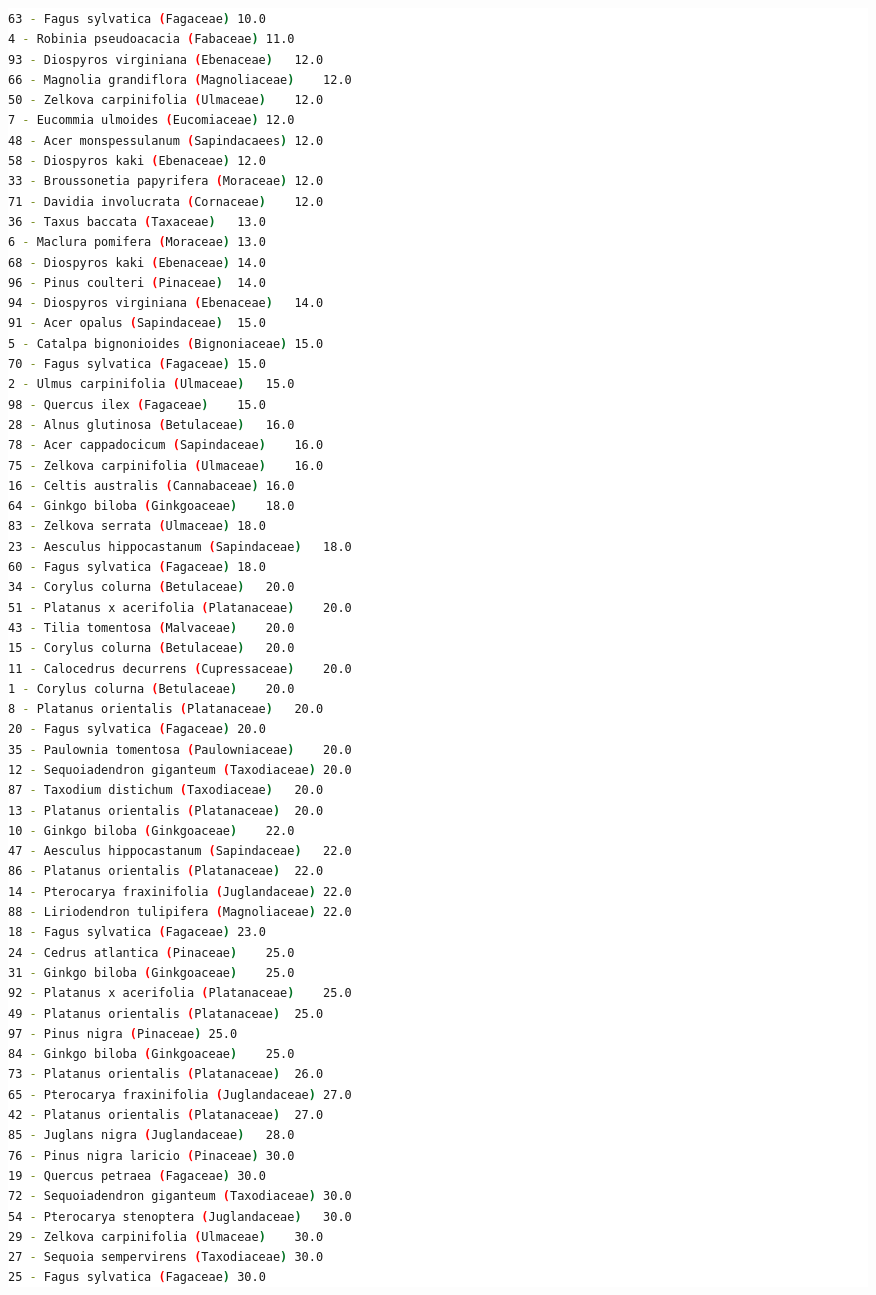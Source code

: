 ```bash
63 - Fagus sylvatica (Fagaceae)	10.0
4 - Robinia pseudoacacia (Fabaceae)	11.0
93 - Diospyros virginiana (Ebenaceae)	12.0
66 - Magnolia grandiflora (Magnoliaceae)	12.0
50 - Zelkova carpinifolia (Ulmaceae)	12.0
7 - Eucommia ulmoides (Eucomiaceae)	12.0
48 - Acer monspessulanum (Sapindacaees)	12.0
58 - Diospyros kaki (Ebenaceae)	12.0
33 - Broussonetia papyrifera (Moraceae)	12.0
71 - Davidia involucrata (Cornaceae)	12.0
36 - Taxus baccata (Taxaceae)	13.0
6 - Maclura pomifera (Moraceae)	13.0
68 - Diospyros kaki (Ebenaceae)	14.0
96 - Pinus coulteri (Pinaceae)	14.0
94 - Diospyros virginiana (Ebenaceae)	14.0
91 - Acer opalus (Sapindaceae)	15.0
5 - Catalpa bignonioides (Bignoniaceae)	15.0
70 - Fagus sylvatica (Fagaceae)	15.0
2 - Ulmus carpinifolia (Ulmaceae)	15.0
98 - Quercus ilex (Fagaceae)	15.0
28 - Alnus glutinosa (Betulaceae)	16.0
78 - Acer cappadocicum (Sapindaceae)	16.0
75 - Zelkova carpinifolia (Ulmaceae)	16.0
16 - Celtis australis (Cannabaceae)	16.0
64 - Ginkgo biloba (Ginkgoaceae)	18.0
83 - Zelkova serrata (Ulmaceae)	18.0
23 - Aesculus hippocastanum (Sapindaceae)	18.0
60 - Fagus sylvatica (Fagaceae)	18.0
34 - Corylus colurna (Betulaceae)	20.0
51 - Platanus x acerifolia (Platanaceae)	20.0
43 - Tilia tomentosa (Malvaceae)	20.0
15 - Corylus colurna (Betulaceae)	20.0
11 - Calocedrus decurrens (Cupressaceae)	20.0
1 - Corylus colurna (Betulaceae)	20.0
8 - Platanus orientalis (Platanaceae)	20.0
20 - Fagus sylvatica (Fagaceae)	20.0
35 - Paulownia tomentosa (Paulowniaceae)	20.0
12 - Sequoiadendron giganteum (Taxodiaceae)	20.0
87 - Taxodium distichum (Taxodiaceae)	20.0
13 - Platanus orientalis (Platanaceae)	20.0
10 - Ginkgo biloba (Ginkgoaceae)	22.0
47 - Aesculus hippocastanum (Sapindaceae)	22.0
86 - Platanus orientalis (Platanaceae)	22.0
14 - Pterocarya fraxinifolia (Juglandaceae)	22.0
88 - Liriodendron tulipifera (Magnoliaceae)	22.0
18 - Fagus sylvatica (Fagaceae)	23.0
24 - Cedrus atlantica (Pinaceae)	25.0
31 - Ginkgo biloba (Ginkgoaceae)	25.0
92 - Platanus x acerifolia (Platanaceae)	25.0
49 - Platanus orientalis (Platanaceae)	25.0
97 - Pinus nigra (Pinaceae)	25.0
84 - Ginkgo biloba (Ginkgoaceae)	25.0
73 - Platanus orientalis (Platanaceae)	26.0
65 - Pterocarya fraxinifolia (Juglandaceae)	27.0
42 - Platanus orientalis (Platanaceae)	27.0
85 - Juglans nigra (Juglandaceae)	28.0
76 - Pinus nigra laricio (Pinaceae)	30.0
19 - Quercus petraea (Fagaceae)	30.0
72 - Sequoiadendron giganteum (Taxodiaceae)	30.0
54 - Pterocarya stenoptera (Juglandaceae)	30.0
29 - Zelkova carpinifolia (Ulmaceae)	30.0
27 - Sequoia sempervirens (Taxodiaceae)	30.0
25 - Fagus sylvatica (Fagaceae)	30.0
```